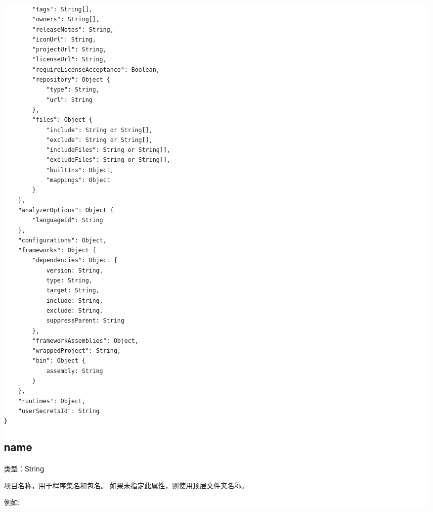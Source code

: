 ```
        "tags": String[],
        "owners": String[],
        "releaseNotes": String,
        "iconUrl": String,
        "projectUrl": String,
        "licenseUrl": String,
        "requireLicenseAcceptance": Boolean,
        "repository": Object {
            "type": String,
            "url": String
        },
        "files": Object {
            "include": String or String[],
            "exclude": String or String[],
            "includeFiles": String or String[],
            "excludeFiles": String or String[],
            "builtIns": Object,
            "mappings": Object
        }
    },
    "analyzerOptions": Object {
        "languageId": String
    },
    "configurations": Object,
    "frameworks": Object {
        "dependencies": Object {
            version: String,
            type: String,
            target: String,
            include: String,
            exclude: String,
            suppressParent: String
        },        
        "frameworkAssemblies": Object,
        "wrappedProject": String,
        "bin": Object {
            assembly: String
        }
    },
    "runtimes": Object,
    "userSecretsId": String
}
```

## <a name="name"></a>name
类型：String

项目名称，用于程序集名和包名。 如果未指定此属性，则使用顶层文件夹名称。

例如: 
